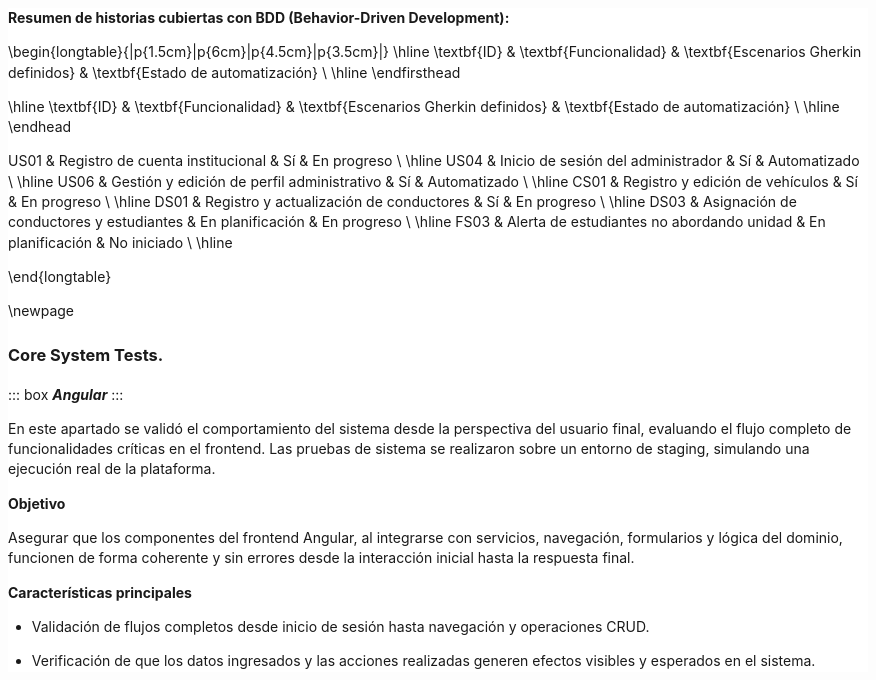 **Resumen de historias cubiertas con BDD (Behavior-Driven Development):**

\begin{longtable}{|p{1.5cm}|p{6cm}|p{4.5cm}|p{3.5cm}|}
\hline
\textbf{ID} & \textbf{Funcionalidad} & \textbf{Escenarios Gherkin definidos} & \textbf{Estado de automatización} \\
\hline
\endfirsthead

\hline
\textbf{ID} & \textbf{Funcionalidad} & \textbf{Escenarios Gherkin definidos} & \textbf{Estado de automatización} \\
\hline
\endhead

US01 & Registro de cuenta institucional & Sí & En progreso \\
\hline
US04 & Inicio de sesión del administrador & Sí & Automatizado \\
\hline
US06 & Gestión y edición de perfil administrativo & Sí & Automatizado \\
\hline
CS01 & Registro y edición de vehículos & Sí & En progreso \\
\hline
DS01 & Registro y actualización de conductores & Sí & En progreso \\
\hline
DS03 & Asignación de conductores y estudiantes & En planificación & En progreso \\
\hline
FS03 & Alerta de estudiantes no abordando unidad & En planificación & No iniciado \\
\hline

\end{longtable}


\newpage

### Core System Tests.

::: box
***Angular***
:::

En este apartado se validó el comportamiento del sistema desde la perspectiva del usuario final, evaluando el flujo completo de funcionalidades críticas en el frontend. Las pruebas de sistema se realizaron sobre un entorno de staging, simulando una ejecución real de la plataforma.

**Objetivo**

Asegurar que los componentes del frontend Angular, al integrarse con servicios, navegación, formularios y lógica del dominio, funcionen de forma coherente y sin errores desde la interacción inicial hasta la respuesta final.

**Características principales**

- Validación de flujos completos desde inicio de sesión hasta navegación y operaciones CRUD.

- Verificación de que los datos ingresados y las acciones realizadas generen efectos visibles y esperados en el sistema.
